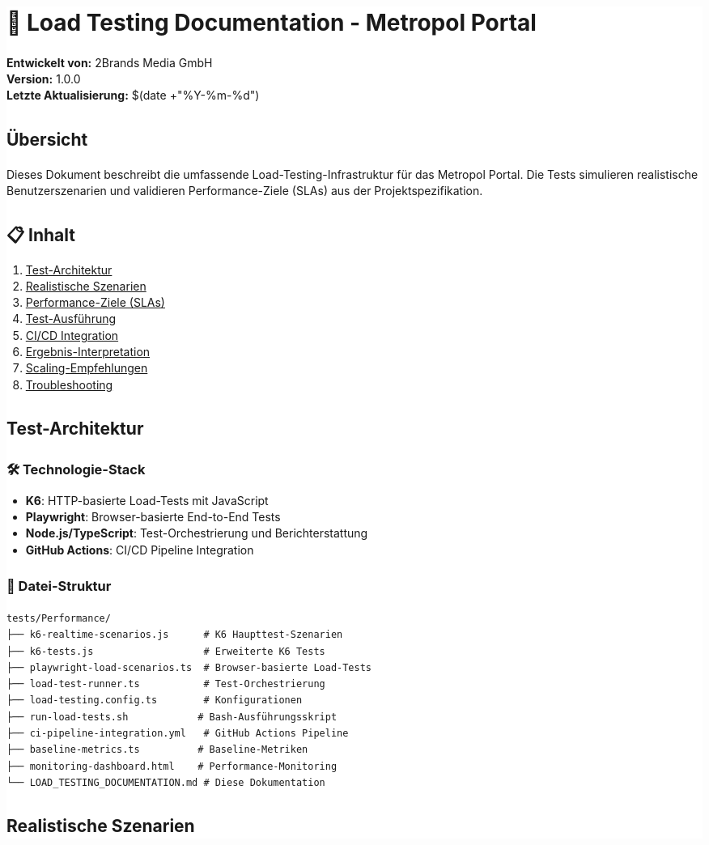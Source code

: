 # 🚀 Load Testing Documentation - Metropol Portal

**Entwickelt von:** 2Brands Media GmbH  
**Version:** 1.0.0  
**Letzte Aktualisierung:** $(date +"%Y-%m-%d")

## Übersicht

Dieses Dokument beschreibt die umfassende Load-Testing-Infrastruktur für das Metropol Portal. Die Tests simulieren realistische Benutzerszenarien und validieren Performance-Ziele (SLAs) aus der Projektspezifikation.

## 📋 Inhalt

1. [Test-Architektur](#test-architektur)
2. [Realistische Szenarien](#realistische-szenarien)
3. [Performance-Ziele (SLAs)](#performance-ziele-slas)
4. [Test-Ausführung](#test-ausführung)
5. [CI/CD Integration](#cicd-integration)
6. [Ergebnis-Interpretation](#ergebnis-interpretation)
7. [Scaling-Empfehlungen](#scaling-empfehlungen)
8. [Troubleshooting](#troubleshooting)

## Test-Architektur

### 🛠️ Technologie-Stack

- **K6**: HTTP-basierte Load-Tests mit JavaScript
- **Playwright**: Browser-basierte End-to-End Tests
- **Node.js/TypeScript**: Test-Orchestrierung und Berichterstattung
- **GitHub Actions**: CI/CD Pipeline Integration

### 📁 Datei-Struktur

```
tests/Performance/
├── k6-realtime-scenarios.js      # K6 Haupttest-Szenarien
├── k6-tests.js                   # Erweiterte K6 Tests
├── playwright-load-scenarios.ts  # Browser-basierte Load-Tests
├── load-test-runner.ts           # Test-Orchestrierung
├── load-testing.config.ts        # Konfigurationen
├── run-load-tests.sh            # Bash-Ausführungsskript
├── ci-pipeline-integration.yml   # GitHub Actions Pipeline
├── baseline-metrics.ts          # Baseline-Metriken
├── monitoring-dashboard.html    # Performance-Monitoring
└── LOAD_TESTING_DOCUMENTATION.md # Diese Dokumentation
```

## Realistische Szenarien
